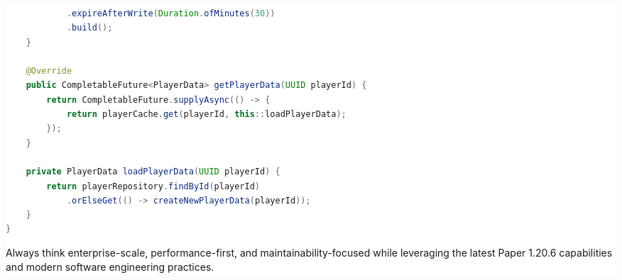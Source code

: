 ```java
            .expireAfterWrite(Duration.ofMinutes(30))
            .build();
    }
    
    @Override
    public CompletableFuture<PlayerData> getPlayerData(UUID playerId) {
        return CompletableFuture.supplyAsync(() -> {
            return playerCache.get(playerId, this::loadPlayerData);
        });
    }
    
    private PlayerData loadPlayerData(UUID playerId) {
        return playerRepository.findById(playerId)
            .orElseGet(() -> createNewPlayerData(playerId));
    }
}
```

Always think enterprise-scale, performance-first, and maintainability-focused while leveraging the latest Paper 1.20.6 capabilities and modern software engineering practices.